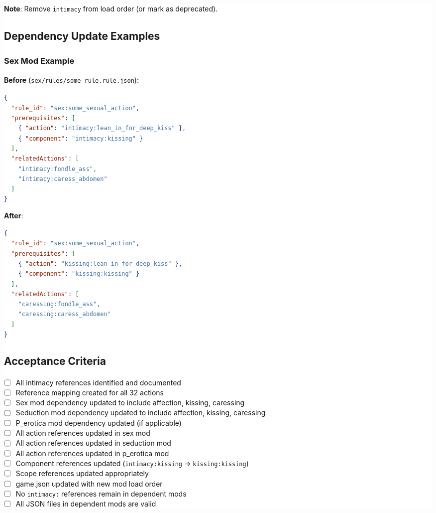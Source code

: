 
**Note**: Remove `intimacy` from load order (or mark as deprecated).

## Dependency Update Examples

### Sex Mod Example

**Before** (`sex/rules/some_rule.rule.json`):
```json
{
  "rule_id": "sex:some_sexual_action",
  "prerequisites": [
    { "action": "intimacy:lean_in_for_deep_kiss" },
    { "component": "intimacy:kissing" }
  ],
  "relatedActions": [
    "intimacy:fondle_ass",
    "intimacy:caress_abdomen"
  ]
}
```

**After**:
```json
{
  "rule_id": "sex:some_sexual_action",
  "prerequisites": [
    { "action": "kissing:lean_in_for_deep_kiss" },
    { "component": "kissing:kissing" }
  ],
  "relatedActions": [
    "caressing:fondle_ass",
    "caressing:caress_abdomen"
  ]
}
```

## Acceptance Criteria

- [ ] All intimacy references identified and documented
- [ ] Reference mapping created for all 32 actions
- [ ] Sex mod dependency updated to include affection, kissing, caressing
- [ ] Seduction mod dependency updated to include affection, kissing, caressing
- [ ] P_erotica mod dependency updated (if applicable)
- [ ] All action references updated in sex mod
- [ ] All action references updated in seduction mod
- [ ] All action references updated in p_erotica mod
- [ ] Component references updated (`intimacy:kissing` → `kissing:kissing`)
- [ ] Scope references updated appropriately
- [ ] game.json updated with new mod load order
- [ ] No `intimacy:` references remain in dependent mods
- [ ] All JSON files in dependent mods are valid
